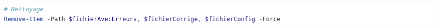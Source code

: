 ```powershell
# Nettoyage
Remove-Item -Path $fichierAvecErreurs, $fichierCorrige, $fichierConfig -Force

```
